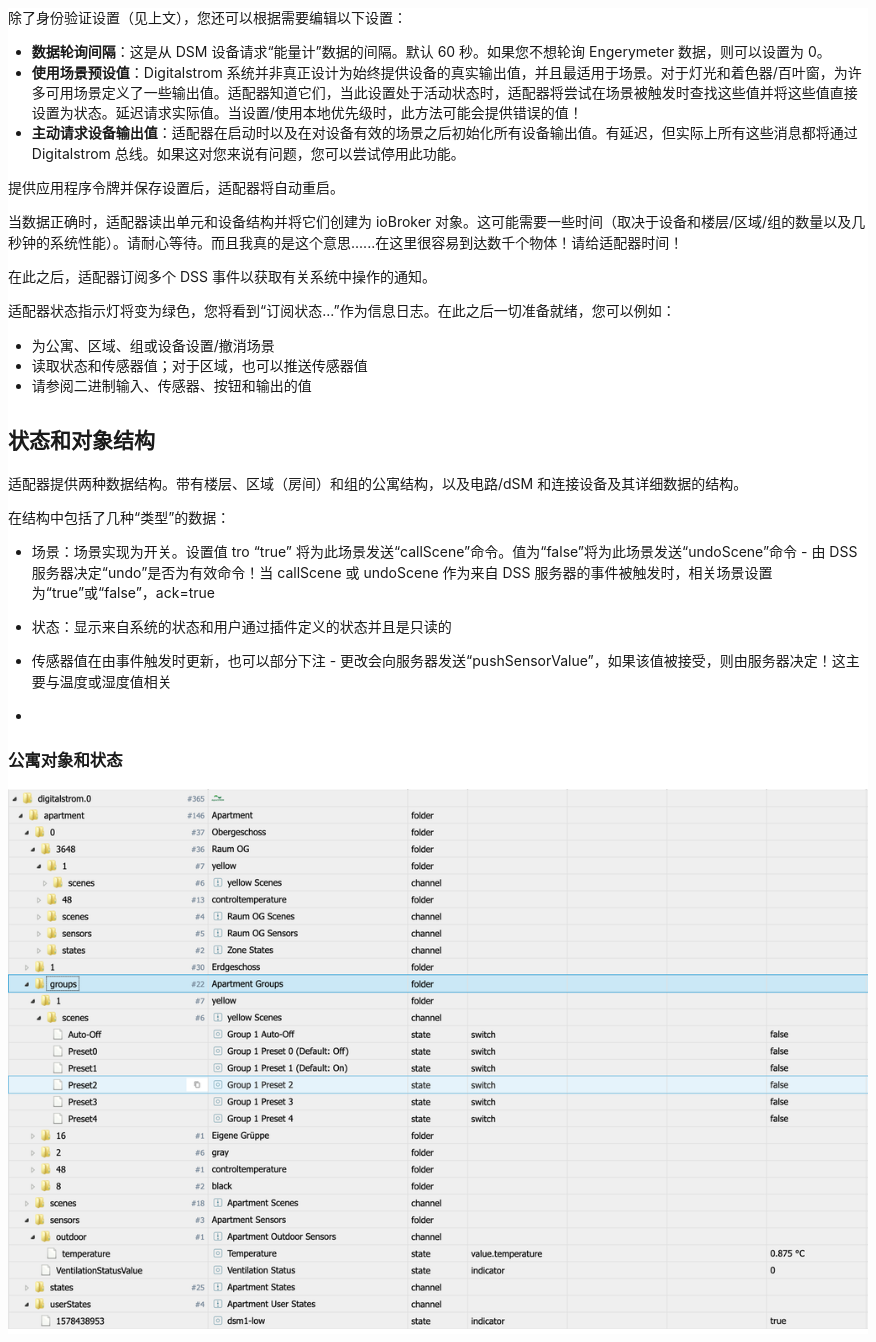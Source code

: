 除了身份验证设置（见上文），您还可以根据需要编辑以下设置：

* **数据轮询间隔**：这是从 DSM 设备请求“能量计”数据的间隔。默认 60 秒。如果您不想轮询 Engerymeter 数据，则可以设置为 0。
* **使用场景预设值**：Digitalstrom 系统并非真正设计为始终提供设备的真实输出值，并且最适用于场景。对于灯光和着色器/百叶窗，为许多可用场景定义了一些输出值。适配器知道它们，当此设置处于活动状态时，适配器将尝试在场景被触发时查找这些值并将这些值直接设置为状态。延迟请求实际值。当设置/使用本地优先级时，此方法可能会提供错误的值！
* **主动请求设备输出值**：适配器在启动时以及在对设备有效的场景之后初始化所有设备输出值。有延迟，但实际上所有这些消息都将通过 Digitalstrom 总线。如果这对您来说有问题，您可以尝试停用此功能。

提供应用程序令牌并保存设置后，适配器将自动重启。

当数据正确时，适配器读出单元和设备结构并将它们创建为 ioBroker 对象。这可能需要一些时间（取决于设备和楼层/区域/组的数量以及几秒钟的系统性能）。请耐心等待。而且我真的是这个意思......在这里很容易到达数千个物体！请给适配器时间！

在此之后，适配器订阅多个 DSS 事件以获取有关系统中操作的通知。

适配器状态指示灯将变为绿色，您将看到“订阅状态...”作为信息日志。在此之后一切准备就绪，您可以例如：

* 为公寓、区域、组或设备设置/撤消场景
* 读取状态和传感器值；对于区域，也可以推送传感器值
* 请参阅二进制输入、传感器、按钮和输出的值

## 状态和对象结构
适配器提供两种数据结构。带有楼层、区域（房间）和组的公寓结构，以及电路/dSM 和连接设备及其详细数据的结构。

在结构中包括了几种“类型”的数据：

* 场景：场景实现为开关。设置值 tro “true” 将为此场景发送“callScene”命令。值为“false”将为此场景发送“undoScene”命令 - 由 DSS 服务器决定“undo”是否为有效命令！当 callScene 或 undoScene 作为来自 DSS 服务器的事件被触发时，相关场景设置为“true”或“false”，ack=true
* 状态：显示来自系统的状态和用户通过插件定义的状态并且是只读的
* 传感器值在由事件触发时更新，也可以部分下注 - 更改会向服务器发送“pushSensorValue”，如果该值被接受，则由服务器决定！这主要与温度或湿度值相关

*

### 公寓对象和状态
![公寓对象](../../../en/adapterref/iobroker.digitalstrom/img/dss-apartment.png)
